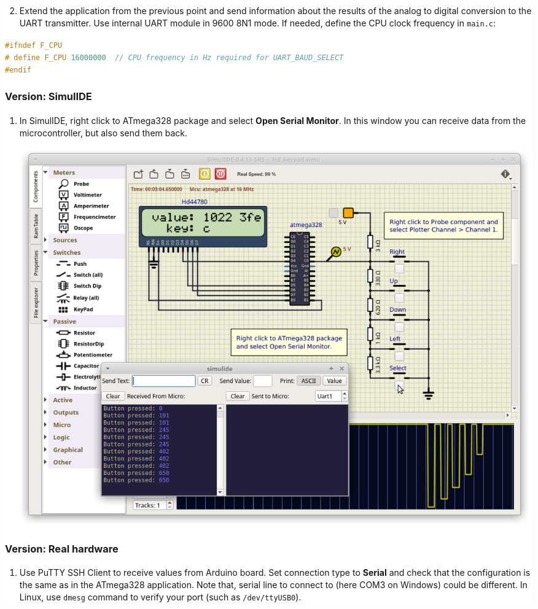 2. Extend the application from the previous point and send information about the results of the analog to digital conversion to the UART transmitter. Use internal UART module in 9600 8N1 mode. If needed, define the CPU clock frequency in `main.c`:

```c
#ifndef F_CPU
# define F_CPU 16000000  // CPU frequency in Hz required for UART_BAUD_SELECT
#endif
```

### Version: SimulIDE

1. In SimulIDE, right click to ATmega328 package and select **Open Serial Monitor**. In this window you can receive data from the microcontroller, but also send them back.

   ![SimulIDE](Images/screenshot_simulide_lcd_uart.png)

### Version: Real hardware

1. Use PuTTY SSH Client to receive values from Arduino board. Set connection type to **Serial** and check that the configuration is the same as in the ATmega328 application. Note that, serial line to connect to (here COM3 on Windows) could be different. In Linux, use `dmesg` command to verify your port (such as `/dev/ttyUSB0`).
